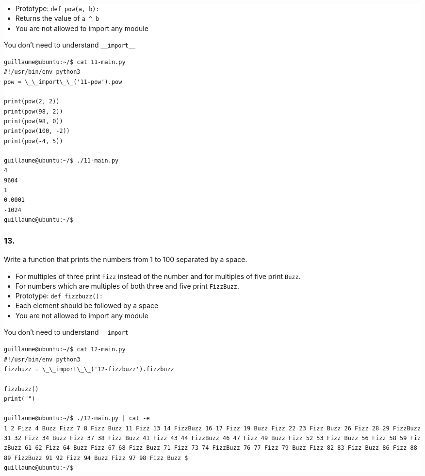 *   Prototype: `def pow(a, b):`
*   Returns the value of `a ^ b`
*   You are not allowed to import any module

You don’t need to understand `__import__`
```
guillaume@ubuntu:~/$ cat 11-main.py
#!/usr/bin/env python3
pow = \_\_import\_\_('11-pow').pow

print(pow(2, 2))
print(pow(98, 2))
print(pow(98, 0))
print(pow(100, -2))
print(pow(-4, 5))

guillaume@ubuntu:~/$ ./11-main.py
4
9604
1
0.0001
-1024
guillaume@ubuntu:~/$
```


### 13.

Write a function that prints the numbers from 1 to 100 separated by a space.

*   For multiples of three print `Fizz` instead of the number and for multiples of five print `Buzz`.
*   For numbers which are multiples of both three and five print `FizzBuzz`.
*   Prototype: `def fizzbuzz():`
*   Each element should be followed by a space
*   You are not allowed to import any module

You don’t need to understand `__import__`
```
guillaume@ubuntu:~/$ cat 12-main.py
#!/usr/bin/env python3
fizzbuzz = \_\_import\_\_('12-fizzbuzz').fizzbuzz

fizzbuzz()
print("")

guillaume@ubuntu:~/$ ./12-main.py | cat -e
1 2 Fizz 4 Buzz Fizz 7 8 Fizz Buzz 11 Fizz 13 14 FizzBuzz 16 17 Fizz 19 Buzz Fizz 22 23 Fizz Buzz 26 Fizz 28 29 FizzBuzz 31 32 Fizz 34 Buzz Fizz 37 38 Fizz Buzz 41 Fizz 43 44 FizzBuzz 46 47 Fizz 49 Buzz Fizz 52 53 Fizz Buzz 56 Fizz 58 59 FizzBuzz 61 62 Fizz 64 Buzz Fizz 67 68 Fizz Buzz 71 Fizz 73 74 FizzBuzz 76 77 Fizz 79 Buzz Fizz 82 83 Fizz Buzz 86 Fizz 88 89 FizzBuzz 91 92 Fizz 94 Buzz Fizz 97 98 Fizz Buzz $
guillaume@ubuntu:~/$
```
